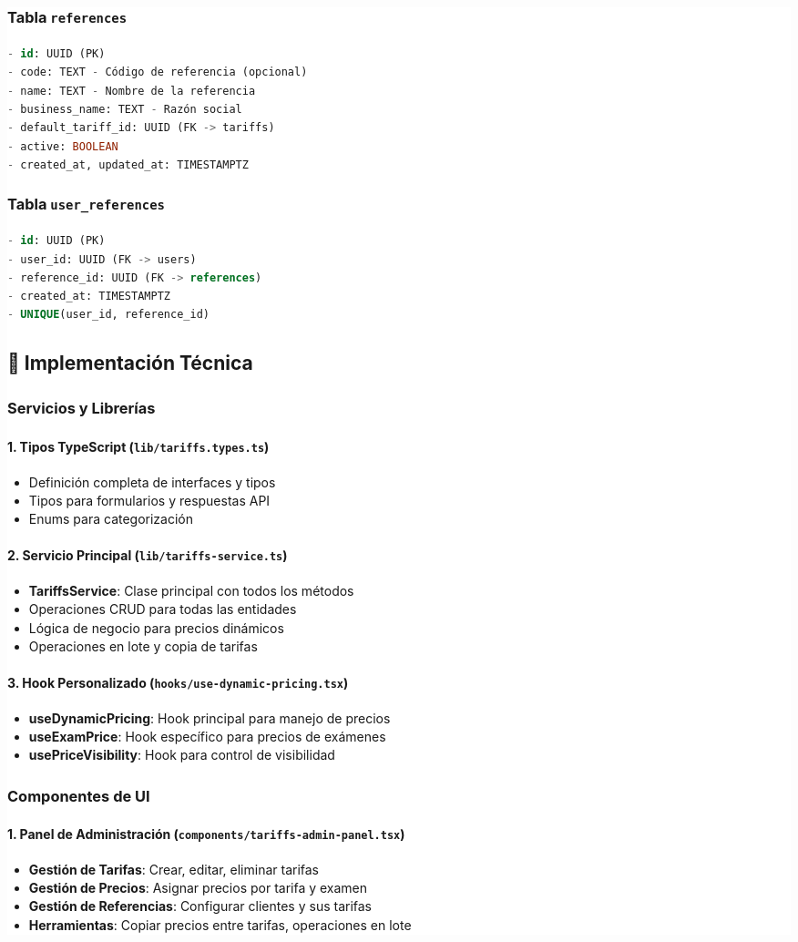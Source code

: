 ### **Tabla `references`**
```sql
- id: UUID (PK)
- code: TEXT - Código de referencia (opcional)
- name: TEXT - Nombre de la referencia
- business_name: TEXT - Razón social
- default_tariff_id: UUID (FK -> tariffs)
- active: BOOLEAN
- created_at, updated_at: TIMESTAMPTZ
```

### **Tabla `user_references`**
```sql
- id: UUID (PK)
- user_id: UUID (FK -> users)
- reference_id: UUID (FK -> references)
- created_at: TIMESTAMPTZ
- UNIQUE(user_id, reference_id)
```

## 🔧 **Implementación Técnica**

### **Servicios y Librerías**

#### **1. Tipos TypeScript** (`lib/tariffs.types.ts`)
- Definición completa de interfaces y tipos
- Tipos para formularios y respuestas API
- Enums para categorización

#### **2. Servicio Principal** (`lib/tariffs-service.ts`)
- **TariffsService**: Clase principal con todos los métodos
- Operaciones CRUD para todas las entidades
- Lógica de negocio para precios dinámicos
- Operaciones en lote y copia de tarifas

#### **3. Hook Personalizado** (`hooks/use-dynamic-pricing.tsx`)
- **useDynamicPricing**: Hook principal para manejo de precios
- **useExamPrice**: Hook específico para precios de exámenes
- **usePriceVisibility**: Hook para control de visibilidad

### **Componentes de UI**

#### **1. Panel de Administración** (`components/tariffs-admin-panel.tsx`)
- **Gestión de Tarifas**: Crear, editar, eliminar tarifas
- **Gestión de Precios**: Asignar precios por tarifa y examen
- **Gestión de Referencias**: Configurar clientes y sus tarifas
- **Herramientas**: Copiar precios entre tarifas, operaciones en lote
